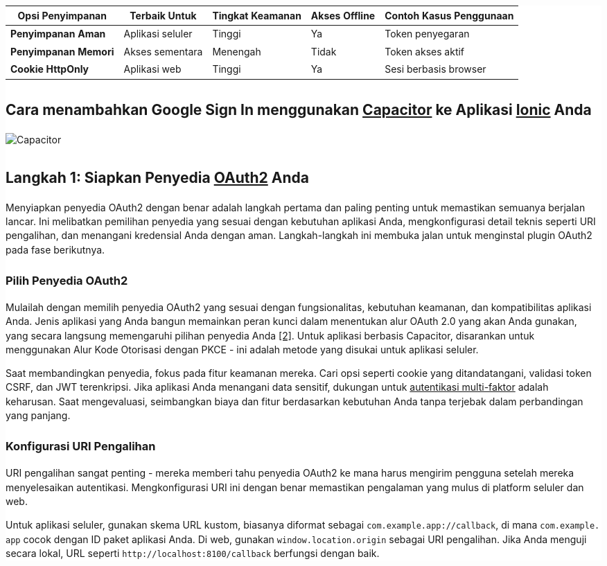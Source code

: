 | Opsi Penyimpanan | Terbaik Untuk | Tingkat Keamanan | Akses Offline | Contoh Kasus Penggunaan |
| --- | --- | --- | --- | --- |
| **Penyimpanan Aman** | Aplikasi seluler | Tinggi | Ya | Token penyegaran |
| **Penyimpanan Memori** | Akses sementara | Menengah | Tidak | Token akses aktif |
| **Cookie HttpOnly** | Aplikasi web | Tinggi | Ya | Sesi berbasis browser |

## Cara menambahkan Google Sign In menggunakan [Capacitor](https://capacitorjs.com/) ke Aplikasi [Ionic](https://ionicframework.com/) Anda

![Capacitor](https://assets.seobotai.com/capgo.app/683598e6d3b96619818496d3/7e137b9b90adb3934b29b03381f213c1.jpg)

<iframe src="https://www.youtube.com/embed/GwtpoWZ_78E" aria-label="YouTube video player" frameborder="0" allow="accelerometer; autoplay; clipboard-write; encrypted-media; gyroscope; picture-in-picture; web-share" referrerpolicy="strict-origin-when-cross-origin" style="width: 100%; height: 500px;" allowfullscreen></iframe>

## Langkah 1: Siapkan Penyedia [OAuth2](https://en.wikipedia.org/?title=OAuth2&redirect=no) Anda

Menyiapkan penyedia OAuth2 dengan benar adalah langkah pertama dan paling penting untuk memastikan semuanya berjalan lancar. Ini melibatkan pemilihan penyedia yang sesuai dengan kebutuhan aplikasi Anda, mengkonfigurasi detail teknis seperti URI pengalihan, dan menangani kredensial Anda dengan aman. Langkah-langkah ini membuka jalan untuk menginstal plugin OAuth2 pada fase berikutnya.

### Pilih Penyedia OAuth2

Mulailah dengan memilih penyedia OAuth2 yang sesuai dengan fungsionalitas, kebutuhan keamanan, dan kompatibilitas aplikasi Anda. Jenis aplikasi yang Anda bangun memainkan peran kunci dalam menentukan alur OAuth 2.0 yang akan Anda gunakan, yang secara langsung memengaruhi pilihan penyedia Anda [\[2\]](https://auth0.com/docs/get-started/authentication-and-authorization-flow/which-oauth-2-0-flow-should-i-use). Untuk aplikasi berbasis Capacitor, disarankan untuk menggunakan Alur Kode Otorisasi dengan PKCE - ini adalah metode yang disukai untuk aplikasi seluler.

Saat membandingkan penyedia, fokus pada fitur keamanan mereka. Cari opsi seperti cookie yang ditandatangani, validasi token CSRF, dan JWT terenkripsi. Jika aplikasi Anda menangani data sensitif, dukungan untuk [autentikasi multi-faktor](https://capgo.app/docs/webapp/mfa/) adalah keharusan. Saat mengevaluasi, seimbangkan biaya dan fitur berdasarkan kebutuhan Anda tanpa terjebak dalam perbandingan yang panjang.

### Konfigurasi URI Pengalihan

URI pengalihan sangat penting - mereka memberi tahu penyedia OAuth2 ke mana harus mengirim pengguna setelah mereka menyelesaikan autentikasi. Mengkonfigurasi URI ini dengan benar memastikan pengalaman yang mulus di platform seluler dan web.

Untuk aplikasi seluler, gunakan skema URL kustom, biasanya diformat sebagai `com.example.app://callback`, di mana `com.example.app` cocok dengan ID paket aplikasi Anda. Di web, gunakan `window.location.origin` sebagai URI pengalihan. Jika Anda menguji secara lokal, URL seperti `http://localhost:8100/callback` berfungsi dengan baik.
